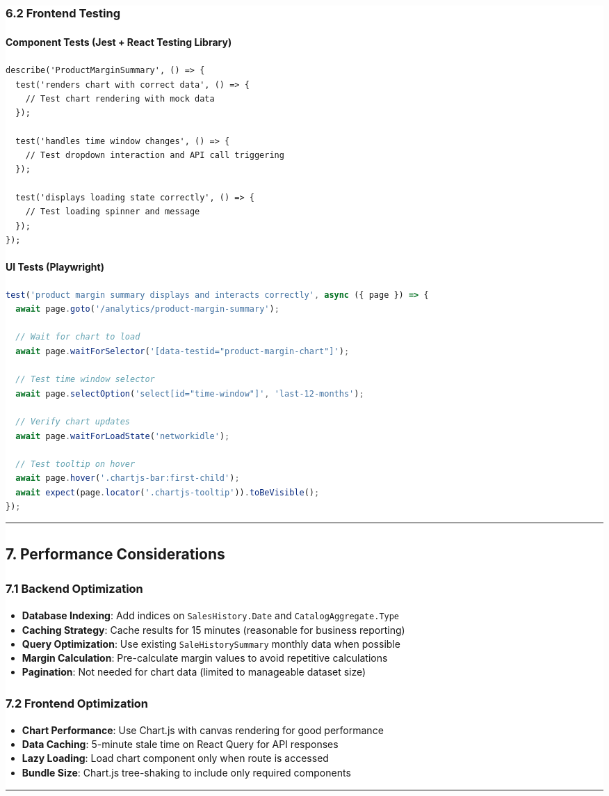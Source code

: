 ### 6.2 Frontend Testing

#### Component Tests (Jest + React Testing Library)
```tsx
describe('ProductMarginSummary', () => {
  test('renders chart with correct data', () => {
    // Test chart rendering with mock data
  });
  
  test('handles time window changes', () => {
    // Test dropdown interaction and API call triggering
  });
  
  test('displays loading state correctly', () => {
    // Test loading spinner and message
  });
});
```

#### UI Tests (Playwright)
```typescript
test('product margin summary displays and interacts correctly', async ({ page }) => {
  await page.goto('/analytics/product-margin-summary');
  
  // Wait for chart to load
  await page.waitForSelector('[data-testid="product-margin-chart"]');
  
  // Test time window selector
  await page.selectOption('select[id="time-window"]', 'last-12-months');
  
  // Verify chart updates
  await page.waitForLoadState('networkidle');
  
  // Test tooltip on hover
  await page.hover('.chartjs-bar:first-child');
  await expect(page.locator('.chartjs-tooltip')).toBeVisible();
});
```

---

## 7. Performance Considerations

### 7.1 Backend Optimization
- **Database Indexing**: Add indices on `SalesHistory.Date` and `CatalogAggregate.Type`
- **Caching Strategy**: Cache results for 15 minutes (reasonable for business reporting)
- **Query Optimization**: Use existing `SaleHistorySummary` monthly data when possible
- **Margin Calculation**: Pre-calculate margin values to avoid repetitive calculations
- **Pagination**: Not needed for chart data (limited to manageable dataset size)

### 7.2 Frontend Optimization
- **Chart Performance**: Use Chart.js with canvas rendering for good performance
- **Data Caching**: 5-minute stale time on React Query for API responses
- **Lazy Loading**: Load chart component only when route is accessed
- **Bundle Size**: Chart.js tree-shaking to include only required components

---